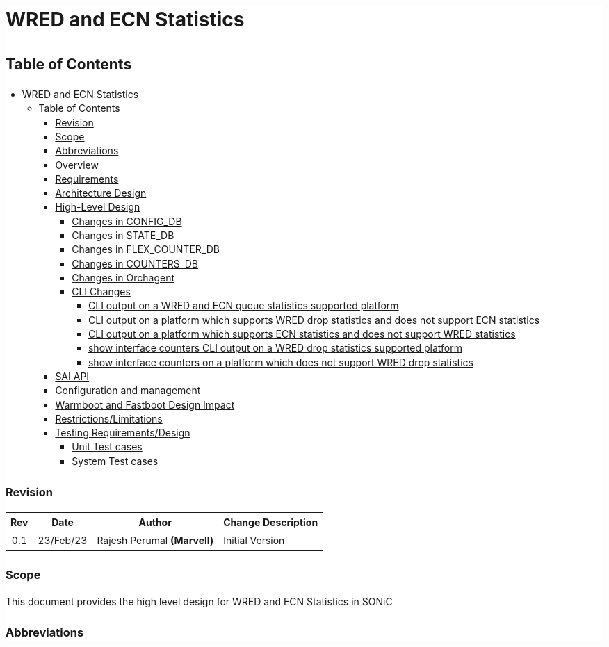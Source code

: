 # WRED and ECN Statistics


## Table of Contents
- [WRED and ECN Statistics](#wred-and-ecn-statistics)
  - [Table of Contents](#table-of-contents)
    - [Revision](#revision)
    - [Scope](#scope)
    - [Abbreviations](#abbreviations)
    - [Overview](#overview)
    - [Requirements](#requirements)
    - [Architecture Design](#architecture-design)
    - [High-Level Design](#high-level-design)
      - [Changes in CONFIG_DB](#changes-in-config_db)
      - [Changes in STATE_DB](#changes-in-state_db)
      - [Changes in FLEX_COUNTER_DB](#changes-in-flex_counter_db)
      - [Changes in COUNTERS_DB](#changes-in-counters_db)
      - [Changes in Orchagent](#changes-in-orchagent)
      - [CLI Changes](#cli-changes)
        - [CLI output on a WRED and ECN queue statistics supported platform](#cli-output-on-a-wred-and-ECN-queue-statistics-supported-platform)
        - [CLI output on a platform which supports WRED drop statistics and does not support ECN statistics](#cli-output-on-a-platform-which-supports-wred-drop-statistics-and-does-not-support-ecn-statistics)
        - [CLI output on a platform which supports ECN statistics and does not support WRED statistics](#cli-output-on-a-platform-which-supports-ecn-statistics-and-does-not-support-wred-statistics)
        - [show interface counters CLI output on a WRED drop statistics supported platform](#show-interface-counters-cli-output-on-a-wred-drop-statistics-supported-platform)
        - [show interface counters on a platform which does not support WRED drop statistics](#show-interface-counters-cli-output-on-a-platform-which-does-not-support-wred-drop-statistics)
    - [SAI API](#sai-api)
    - [Configuration and management](#configuration-and-management)
    - [Warmboot and Fastboot Design Impact](#warmboot-and-fastboot-design-impact)
    - [Restrictions/Limitations](#restrictionslimitations)
    - [Testing Requirements/Design](#testing-requirementsdesign)
      - [Unit Test cases](#unit-test-cases)
      - [System Test cases](#system-test-cases)

### Revision

| Rev | Date     | Author                      | Change Description |
|:---:|:--------:|:---------------------------:|--------------------|
| 0.1 |23/Feb/23 | Rajesh Perumal **(Marvell)**| Initial Version    |

### Scope

This document provides the high level design for WRED and ECN Statistics in SONiC

### Abbreviations
